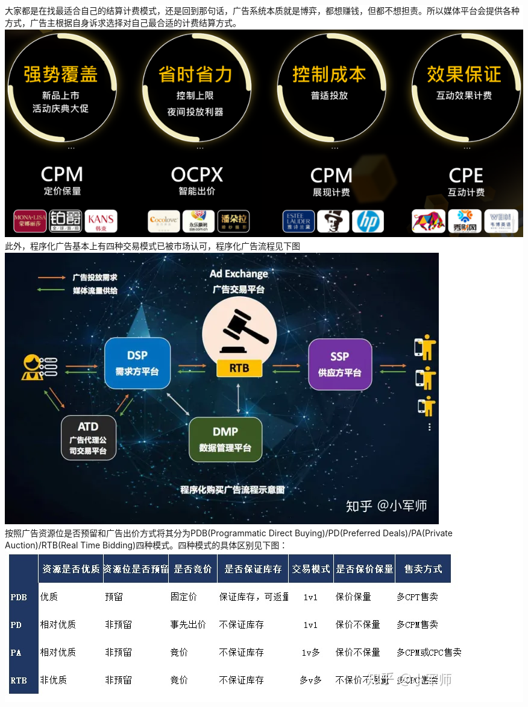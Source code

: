 大家都是在找最适合自己的结算计费模式，还是回到那句话，广告系统本质就是博弈，都想赚钱，但都不想担责。所以媒体平台会提供各种方式，广告主根据自身诉求选择对自己最合适的计费结算方式。<br />![计费模式.png](./img/1605601040742-53de2b19-d44f-4528-a47d-58f646911f79.png)<br />此外，程序化广告基本上有四种交易模式已被市场认可，程序化广告流程见下图<br />![image.png](./img/1676950759997-1ed0f42b-cba8-4776-a960-3bd2e42a4ad2.png)<br />按照广告资源位是否预留和广告出价方式将其分为PDB(Programmatic Direct Buying)/PD(Preferred Deals)/PA(Private Auction)/RTB(Real Time Bidding)四种模式。四种模式的具体区别见下图：<br />![v2-c9df0608970c82f14874fb5f02f4ec20_r.jpg](./img/1676950658219-61b9bead-8f37-4f32-b727-fffd065a9d16.jpeg)
